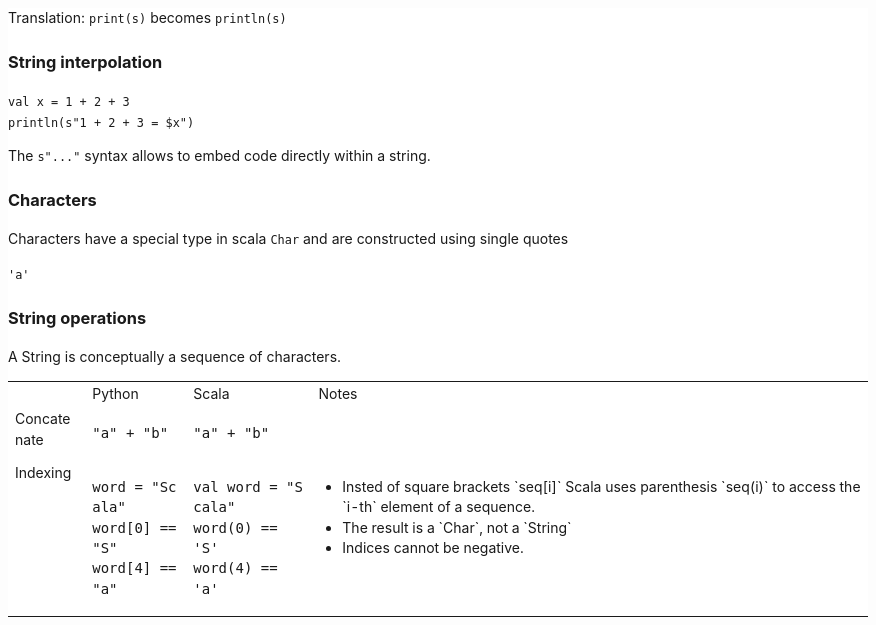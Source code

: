 Translation: `print(s)` becomes `println(s)`

### String interpolation
```tut
val x = 1 + 2 + 3
println(s"1 + 2 + 3 = $x")
```

The `s"..."` syntax allows to embed code directly within a string.

### Characters
Characters have a special type in scala `Char` and are constructed using single quotes

```tut
'a'
```

### String operations
A String is conceptually a sequence of characters. 

<table>
<tbody>
<tr>
<td></td>
<td>Python</td>
<td>Scala</td>
<td>Notes</td>
</tr>

<tr>
<td>Concatenate</td>
<td><pre>"a" + "b"</pre></td>
<td><pre>"a" + "b"</pre></td>
<td> </td>
</tr>

<tr>

<td>Indexing</td>

<td>
<pre>word = "Scala"
word[0] == "S"
word[4] == "a"</pre>
</td>

<td>
<pre>val word = "Scala"
word(0) == 'S'
word(4) == 'a'</pre>
</td>

<td>
<ul>
<li> Insted of square brackets `seq[i]` Scala uses parenthesis `seq(i)` to access the `i-th` element of a sequence.
<li> The result is a `Char`, not a `String`
<li> Indices cannot be negative.
<ul>
</td>
</tr>
